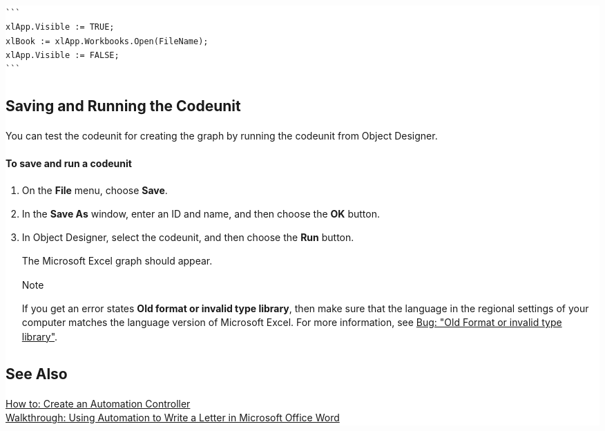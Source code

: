    ```  
    xlApp.Visible := TRUE;  
    xlBook := xlApp.Workbooks.Open(FileName);  
    xlApp.Visible := FALSE;  
    ```  
  
## Saving and Running the Codeunit  
 You can test the codeunit for creating the graph by running the codeunit from Object Designer.  
  
#### To save and run a codeunit  
  
1.  On the **File** menu, choose **Save**.  
  
2.  In the **Save As** window, enter an ID and name, and then choose the **OK** button.  
  
3.  In Object Designer, select the codeunit, and then choose the **Run** button.  
  
     The Microsoft Excel graph should appear.  
  
    > [!NOTE]  
    >  If you get an error states **Old format or invalid type library**, then make sure that the language in the regional settings of your computer matches the language version of Microsoft Excel. For more information, see [Bug: "Old Format or invalid type library"](http://go.microsoft.com/fwlink/?LinkID=250990).  
  
## See Also  
 [How to: Create an Automation Controller](../Topic/How%20to:%20Create%20an%20Automation%20Controller.md)   
 [Walkthrough: Using Automation to Write a Letter in Microsoft Office Word](../Topic/Walkthrough:%20Using%20Automation%20to%20Write%20a%20Letter%20in%20Microsoft%20Office%20Word.md)